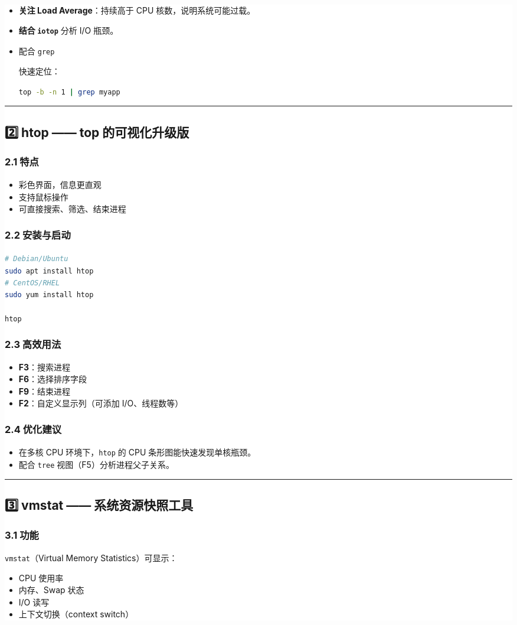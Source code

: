 - **关注 Load Average**：持续高于 CPU 核数，说明系统可能过载。

- **结合 `iotop`** 分析 I/O 瓶颈。

- 配合 `grep`

   快速定位：

  ```bash
  top -b -n 1 | grep myapp
  ```

------

## 2️⃣ htop —— top 的可视化升级版

### 2.1 特点

- 彩色界面，信息更直观
- 支持鼠标操作
- 可直接搜索、筛选、结束进程

### 2.2 安装与启动

```bash
# Debian/Ubuntu
sudo apt install htop
# CentOS/RHEL
sudo yum install htop

htop
```

### 2.3 高效用法

- **F3**：搜索进程
- **F6**：选择排序字段
- **F9**：结束进程
- **F2**：自定义显示列（可添加 I/O、线程数等）

### 2.4 优化建议

- 在多核 CPU 环境下，`htop` 的 CPU 条形图能快速发现单核瓶颈。
- 配合 `tree` 视图（F5）分析进程父子关系。

------

## 3️⃣ vmstat —— 系统资源快照工具

### 3.1 功能

`vmstat`（Virtual Memory Statistics）可显示：

- CPU 使用率
- 内存、Swap 状态
- I/O 读写
- 上下文切换（context switch）
